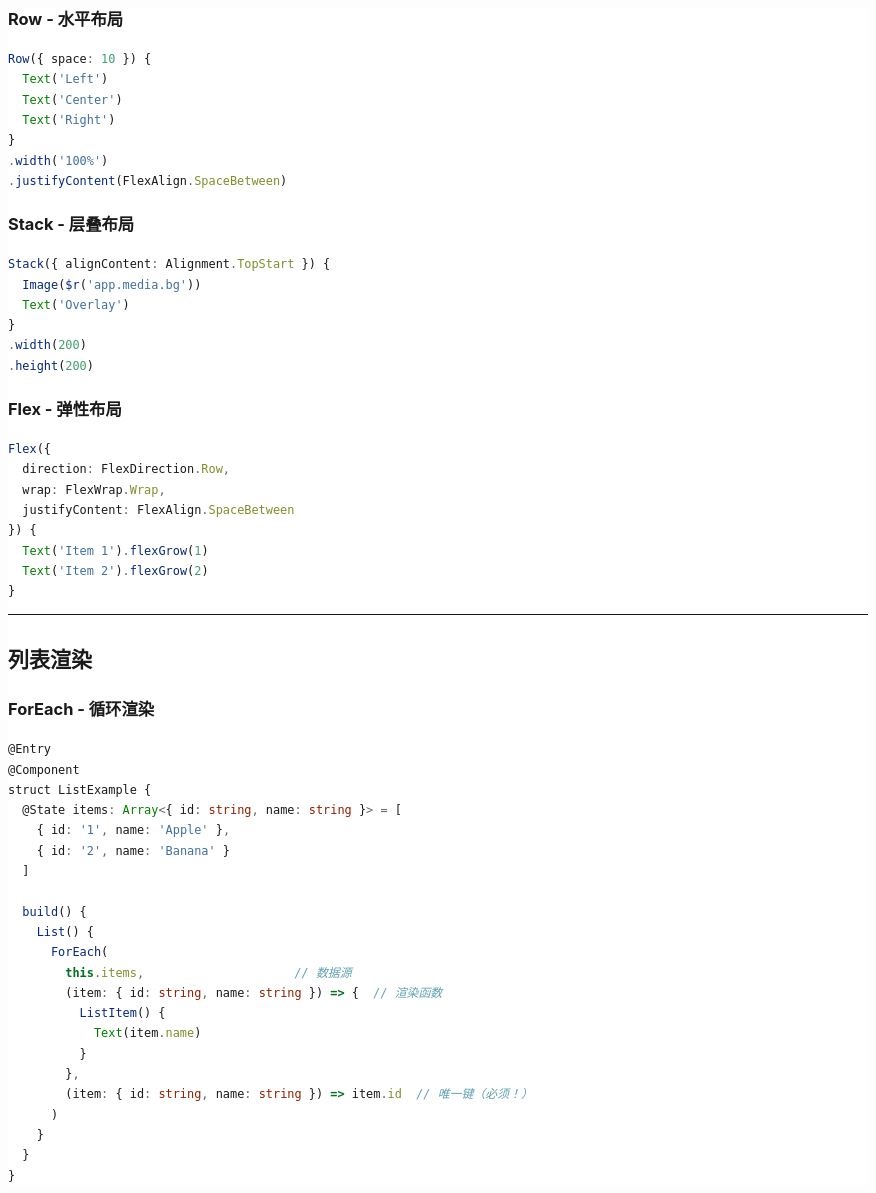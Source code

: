 ### Row - 水平布局

```typescript
Row({ space: 10 }) {
  Text('Left')
  Text('Center')
  Text('Right')
}
.width('100%')
.justifyContent(FlexAlign.SpaceBetween)
```

### Stack - 层叠布局

```typescript
Stack({ alignContent: Alignment.TopStart }) {
  Image($r('app.media.bg'))
  Text('Overlay')
}
.width(200)
.height(200)
```

### Flex - 弹性布局

```typescript
Flex({
  direction: FlexDirection.Row,
  wrap: FlexWrap.Wrap,
  justifyContent: FlexAlign.SpaceBetween
}) {
  Text('Item 1').flexGrow(1)
  Text('Item 2').flexGrow(2)
}
```

---

## 列表渲染

### ForEach - 循环渲染

```typescript
@Entry
@Component
struct ListExample {
  @State items: Array<{ id: string, name: string }> = [
    { id: '1', name: 'Apple' },
    { id: '2', name: 'Banana' }
  ]

  build() {
    List() {
      ForEach(
        this.items,                     // 数据源
        (item: { id: string, name: string }) => {  // 渲染函数
          ListItem() {
            Text(item.name)
          }
        },
        (item: { id: string, name: string }) => item.id  // 唯一键（必须！）
      )
    }
  }
}
```